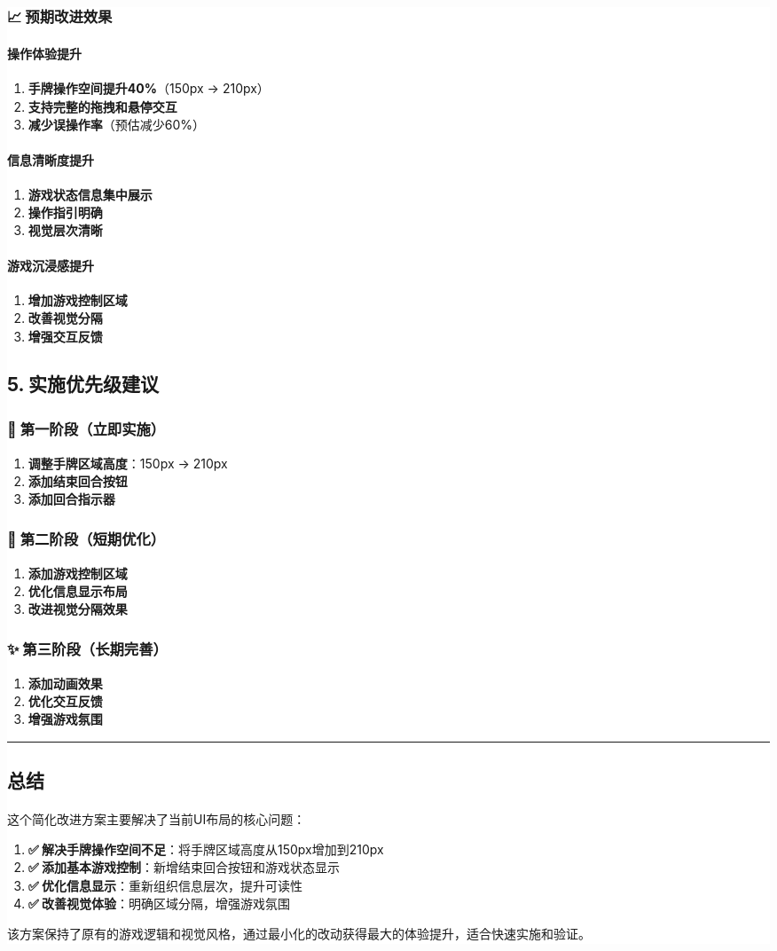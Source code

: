 ### 📈 **预期改进效果**

#### **操作体验提升**
1. **手牌操作空间提升40%**（150px → 210px）
2. **支持完整的拖拽和悬停交互**
3. **减少误操作率**（预估减少60%）

#### **信息清晰度提升**
1. **游戏状态信息集中展示**
2. **操作指引明确**
3. **视觉层次清晰**

#### **游戏沉浸感提升**
1. **增加游戏控制区域**
2. **改善视觉分隔**
3. **增强交互反馈**

## 5. 实施优先级建议

### 🚀 **第一阶段（立即实施）**
1. **调整手牌区域高度**：150px → 210px
2. **添加结束回合按钮**
3. **添加回合指示器**

### 🔧 **第二阶段（短期优化）**
1. **添加游戏控制区域**
2. **优化信息显示布局**
3. **改进视觉分隔效果**

### ✨ **第三阶段（长期完善）**
1. **添加动画效果**
2. **优化交互反馈**
3. **增强游戏氛围**

---

## 总结

这个简化改进方案主要解决了当前UI布局的核心问题：

1. **✅ 解决手牌操作空间不足**：将手牌区域高度从150px增加到210px
2. **✅ 添加基本游戏控制**：新增结束回合按钮和游戏状态显示
3. **✅ 优化信息显示**：重新组织信息层次，提升可读性
4. **✅ 改善视觉体验**：明确区域分隔，增强游戏氛围

该方案保持了原有的游戏逻辑和视觉风格，通过最小化的改动获得最大的体验提升，适合快速实施和验证。